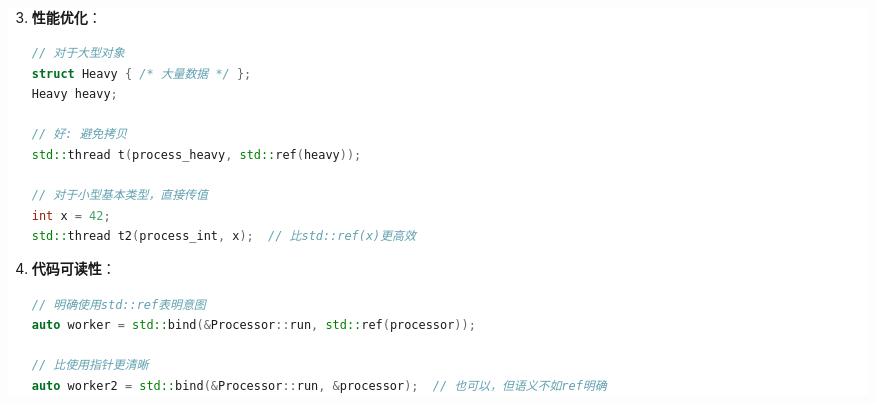 3. **性能优化**：
   ```cpp
   // 对于大型对象
   struct Heavy { /* 大量数据 */ };
   Heavy heavy;
   
   // 好: 避免拷贝
   std::thread t(process_heavy, std::ref(heavy));
   
   // 对于小型基本类型，直接传值
   int x = 42;
   std::thread t2(process_int, x);  // 比std::ref(x)更高效
   ```

4. **代码可读性**：
   ```cpp
   // 明确使用std::ref表明意图
   auto worker = std::bind(&Processor::run, std::ref(processor));
   
   // 比使用指针更清晰
   auto worker2 = std::bind(&Processor::run, &processor);  // 也可以，但语义不如ref明确
   ```
